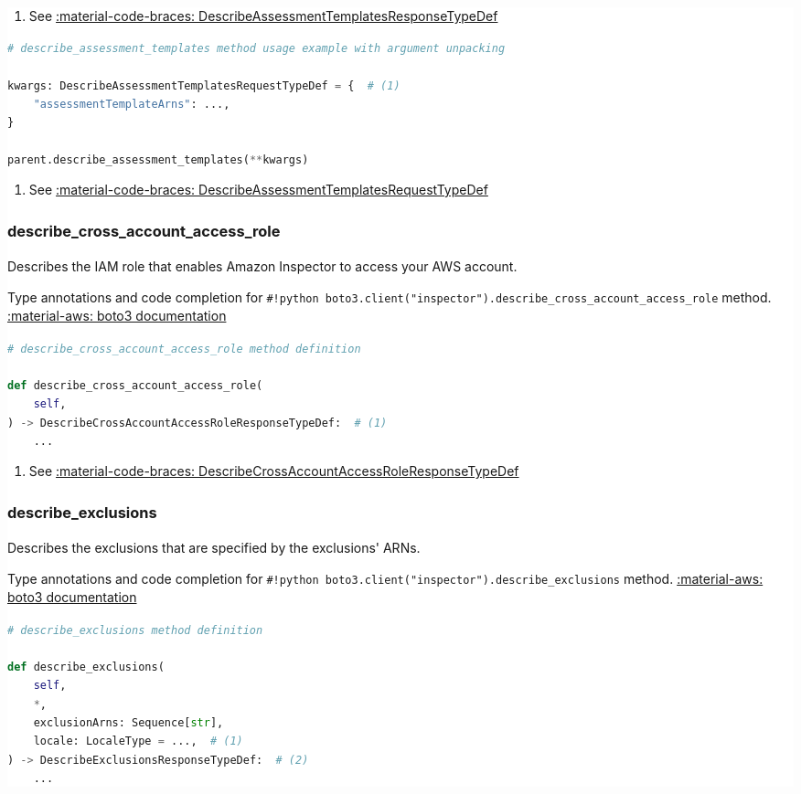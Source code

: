1. See [:material-code-braces: DescribeAssessmentTemplatesResponseTypeDef](./type_defs.md#describeassessmenttemplatesresponsetypedef)


```python
# describe_assessment_templates method usage example with argument unpacking

kwargs: DescribeAssessmentTemplatesRequestTypeDef = {  # (1)
    "assessmentTemplateArns": ...,
}

parent.describe_assessment_templates(**kwargs)
```

1. See [:material-code-braces: DescribeAssessmentTemplatesRequestTypeDef](./type_defs.md#describeassessmenttemplatesrequesttypedef)

### describe\_cross\_account\_access\_role

Describes the IAM role that enables Amazon Inspector to access your AWS account.

Type annotations and code completion for `#!python boto3.client("inspector").describe_cross_account_access_role` method.
[:material-aws: boto3 documentation](https://boto3.amazonaws.com/v1/documentation/api/latest/reference/services/inspector/client/describe_cross_account_access_role.html)

```python
# describe_cross_account_access_role method definition

def describe_cross_account_access_role(
    self,
) -> DescribeCrossAccountAccessRoleResponseTypeDef:  # (1)
    ...
```

1. See [:material-code-braces: DescribeCrossAccountAccessRoleResponseTypeDef](./type_defs.md#describecrossaccountaccessroleresponsetypedef)



### describe\_exclusions

Describes the exclusions that are specified by the exclusions' ARNs.

Type annotations and code completion for `#!python boto3.client("inspector").describe_exclusions` method.
[:material-aws: boto3 documentation](https://boto3.amazonaws.com/v1/documentation/api/latest/reference/services/inspector/client/describe_exclusions.html)

```python
# describe_exclusions method definition

def describe_exclusions(
    self,
    *,
    exclusionArns: Sequence[str],
    locale: LocaleType = ...,  # (1)
) -> DescribeExclusionsResponseTypeDef:  # (2)
    ...
```
